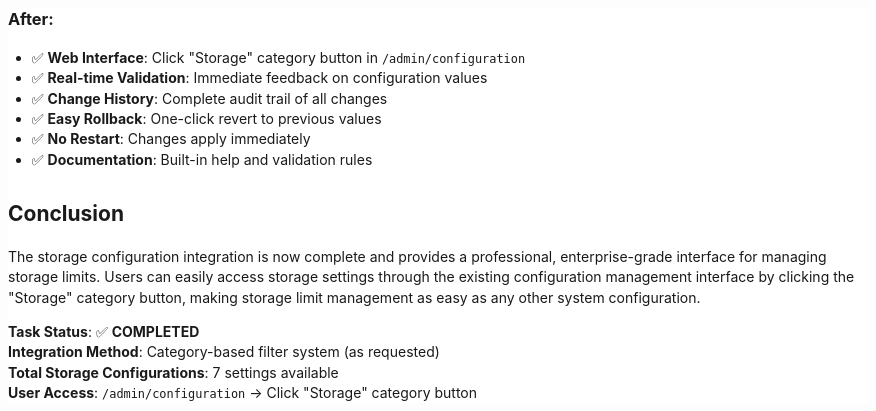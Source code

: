 ### **After**:
- ✅ **Web Interface**: Click "Storage" category button in `/admin/configuration`
- ✅ **Real-time Validation**: Immediate feedback on configuration values
- ✅ **Change History**: Complete audit trail of all changes
- ✅ **Easy Rollback**: One-click revert to previous values
- ✅ **No Restart**: Changes apply immediately
- ✅ **Documentation**: Built-in help and validation rules

## Conclusion

The storage configuration integration is now complete and provides a professional, enterprise-grade interface for managing storage limits. Users can easily access storage settings through the existing configuration management interface by clicking the "Storage" category button, making storage limit management as easy as any other system configuration.

**Task Status**: ✅ **COMPLETED**  
**Integration Method**: Category-based filter system (as requested)  
**Total Storage Configurations**: 7 settings available  
**User Access**: `/admin/configuration` → Click "Storage" category button